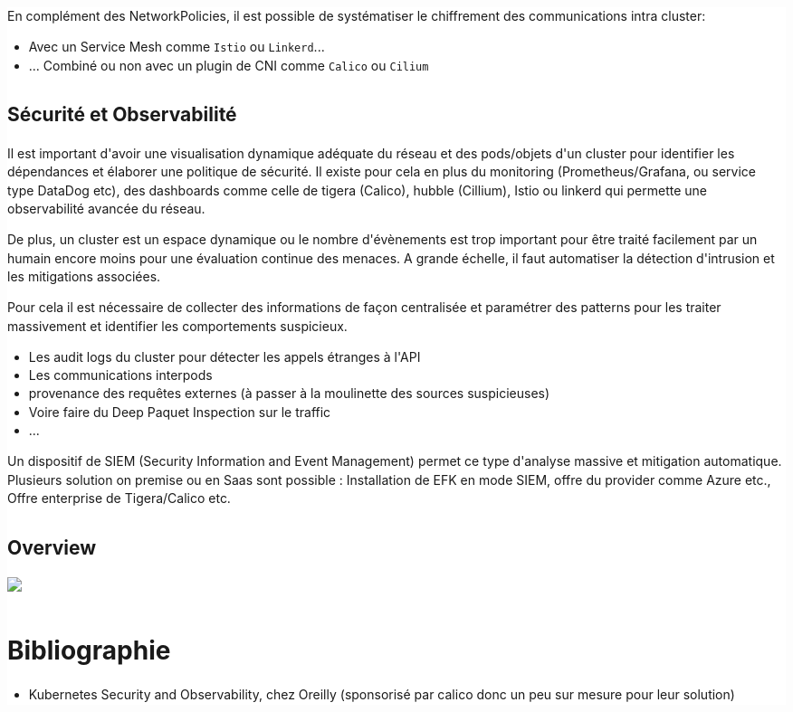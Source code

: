 En complément des NetworkPolicies, il est possible de systématiser le chiffrement des communications intra cluster:

- Avec un Service Mesh comme `Istio` ou `Linkerd`...
- ... Combiné ou non avec un plugin de CNI comme `Calico` ou `Cilium`

## Sécurité et Observabilité

Il est important d'avoir une visualisation dynamique adéquate du réseau et des pods/objets d'un cluster pour identifier les dépendances et élaborer une politique de sécurité. Il existe pour cela en plus du monitoring (Prometheus/Grafana, ou service type DataDog etc), des dashboards comme celle de tigera (Calico), hubble (Cillium), Istio ou linkerd qui permette une observabilité avancée du réseau.

De plus, un cluster est un espace dynamique ou le nombre d'évènements est trop important pour être traité facilement par un humain encore moins pour une évaluation continue des menaces. A grande échelle, il faut automatiser la détection d'intrusion et les mitigations associées.

Pour cela il est nécessaire de collecter des informations de façon centralisée et paramétrer des patterns pour les traiter massivement et identifier les comportements suspicieux.
- Les audit logs du cluster pour détecter les appels étranges à l'API
- Les communications interpods
- provenance des requêtes externes (à passer à la moulinette des sources suspicieuses)
- Voire faire du Deep Paquet Inspection sur le traffic
- ...

Un dispositif de SIEM (Security Information and Event Management) permet ce type d'analyse massive et mitigation automatique. Plusieurs solution on premise ou en Saas sont possible : Installation de EFK en mode SIEM, offre du provider comme Azure etc., Offre enterprise de Tigera/Calico etc.

## Overview

![](/img/kubernetes/security_overview.png)

# Bibliographie

- Kubernetes Security and Observability, chez Oreilly (sponsorisé par calico donc un peu sur mesure pour leur solution)

